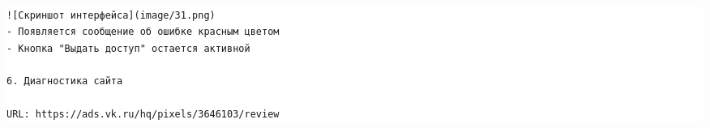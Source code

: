     ![Скриншот интерфейса](image/31.png)
    - Появляется сообщение об ошибке красным цветом
    - Кнопка "Выдать доступ" остается активной

    6. Диагностика сайта 

    URL: https://ads.vk.ru/hq/pixels/3646103/review
